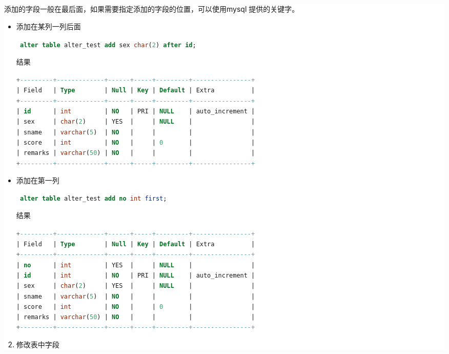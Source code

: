 
   添加的字段一般在最后面，如果需要指定添加的字段的位置，可以使用mysql 提供的关键字。   

   - 添加在某列一列后面

     ```sql
      alter table alter_test add sex char(2) after id;
     ```

     结果

     ```sql
     +---------+-------------+------+-----+---------+----------------+
     | Field   | Type        | Null | Key | Default | Extra          |
     +---------+-------------+------+-----+---------+----------------+
     | id      | int         | NO   | PRI | NULL    | auto_increment |
     | sex     | char(2)     | YES  |     | NULL    |                |
     | sname   | varchar(5)  | NO   |     |         |                |
     | score   | int         | NO   |     | 0       |                |
     | remarks | varchar(50) | NO   |     |         |                |
     +---------+-------------+------+-----+---------+----------------+
     ```

   - 添加在第一列

     ```sql
      alter table alter_test add no int first;
     ```

     结果

     ```sql
     +---------+-------------+------+-----+---------+----------------+
     | Field   | Type        | Null | Key | Default | Extra          |
     +---------+-------------+------+-----+---------+----------------+
     | no      | int         | YES  |     | NULL    |                |
     | id      | int         | NO   | PRI | NULL    | auto_increment |
     | sex     | char(2)     | YES  |     | NULL    |                |
     | sname   | varchar(5)  | NO   |     |         |                |
     | score   | int         | NO   |     | 0       |                |
     | remarks | varchar(50) | NO   |     |         |                |
     +---------+-------------+------+-----+---------+----------------+
     ```



2. 修改表中字段
